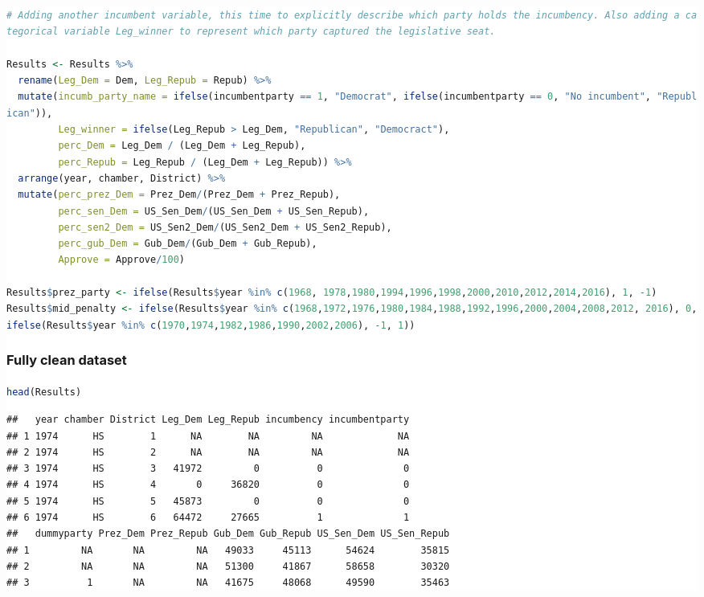 ``` r
# Adding another incumbent variable, this time to explicitly describe which party holds the incumbency. Also adding a categorical variable Leg_winner to represent which party captured the legislative seat.

Results <- Results %>%
  rename(Leg_Dem = Dem, Leg_Repub = Repub) %>%
  mutate(incumb_party_name = ifelse(incumbentparty == 1, "Democrat", ifelse(incumbentparty == 0, "No incumbent", "Republican")),
         Leg_winner = ifelse(Leg_Repub > Leg_Dem, "Republican", "Democract"),
         perc_Dem = Leg_Dem / (Leg_Dem + Leg_Repub),
         perc_Repub = Leg_Repub / (Leg_Dem + Leg_Repub)) %>%
  arrange(year, chamber, District) %>%
  mutate(perc_prez_Dem = Prez_Dem/(Prez_Dem + Prez_Repub),
         perc_sen_Dem = US_Sen_Dem/(US_Sen_Dem + US_Sen_Repub),
         perc_sen2_Dem = US_Sen2_Dem/(US_Sen2_Dem + US_Sen2_Repub),
         perc_gub_Dem = Gub_Dem/(Gub_Dem + Gub_Repub),
         Approve = Approve/100)

Results$prez_party <- ifelse(Results$year %in% c(1968, 1978,1980,1994,1996,1998,2000,2010,2012,2014,2016), 1, -1)
Results$mid_penalty <- ifelse(Results$year %in% c(1968,1972,1976,1980,1984,1988,1992,1996,2000,2004,2008,2012, 2016), 0, ifelse(Results$year %in% c(1970,1974,1982,1986,1990,2002,2006), -1, 1))
```

### Fully clean dataset

``` r
head(Results)
```

    ##   year chamber District Leg_Dem Leg_Repub incumbency incumbentparty
    ## 1 1974      HS        1      NA        NA         NA             NA
    ## 2 1974      HS        2      NA        NA         NA             NA
    ## 3 1974      HS        3   41972         0          0              0
    ## 4 1974      HS        4       0     36820          0              0
    ## 5 1974      HS        5   45873         0          0              0
    ## 6 1974      HS        6   64472     27665          1              1
    ##   dummyparty Prez_Dem Prez_Repub Gub_Dem Gub_Repub US_Sen_Dem US_Sen_Repub
    ## 1         NA       NA         NA   49033     45113      54624        35815
    ## 2         NA       NA         NA   51300     41867      58658        30320
    ## 3          1       NA         NA   41675     48068      49590        35463